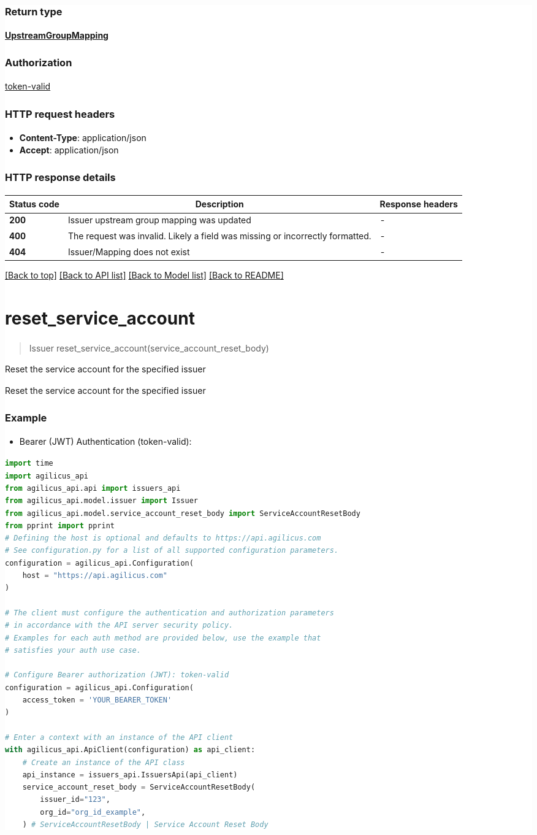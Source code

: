### Return type

[**UpstreamGroupMapping**](UpstreamGroupMapping.md)

### Authorization

[token-valid](../README.md#token-valid)

### HTTP request headers

 - **Content-Type**: application/json
 - **Accept**: application/json


### HTTP response details
| Status code | Description | Response headers |
|-------------|-------------|------------------|
**200** | Issuer upstream group mapping was updated |  -  |
**400** | The request was invalid. Likely a field was missing or incorrectly formatted. |  -  |
**404** | Issuer/Mapping does not exist |  -  |

[[Back to top]](#) [[Back to API list]](../README.md#documentation-for-api-endpoints) [[Back to Model list]](../README.md#documentation-for-models) [[Back to README]](../README.md)

# **reset_service_account**
> Issuer reset_service_account(service_account_reset_body)

Reset the service account for the specified issuer

Reset the service account for the specified issuer

### Example

* Bearer (JWT) Authentication (token-valid):
```python
import time
import agilicus_api
from agilicus_api.api import issuers_api
from agilicus_api.model.issuer import Issuer
from agilicus_api.model.service_account_reset_body import ServiceAccountResetBody
from pprint import pprint
# Defining the host is optional and defaults to https://api.agilicus.com
# See configuration.py for a list of all supported configuration parameters.
configuration = agilicus_api.Configuration(
    host = "https://api.agilicus.com"
)

# The client must configure the authentication and authorization parameters
# in accordance with the API server security policy.
# Examples for each auth method are provided below, use the example that
# satisfies your auth use case.

# Configure Bearer authorization (JWT): token-valid
configuration = agilicus_api.Configuration(
    access_token = 'YOUR_BEARER_TOKEN'
)

# Enter a context with an instance of the API client
with agilicus_api.ApiClient(configuration) as api_client:
    # Create an instance of the API class
    api_instance = issuers_api.IssuersApi(api_client)
    service_account_reset_body = ServiceAccountResetBody(
        issuer_id="123",
        org_id="org_id_example",
    ) # ServiceAccountResetBody | Service Account Reset Body
```